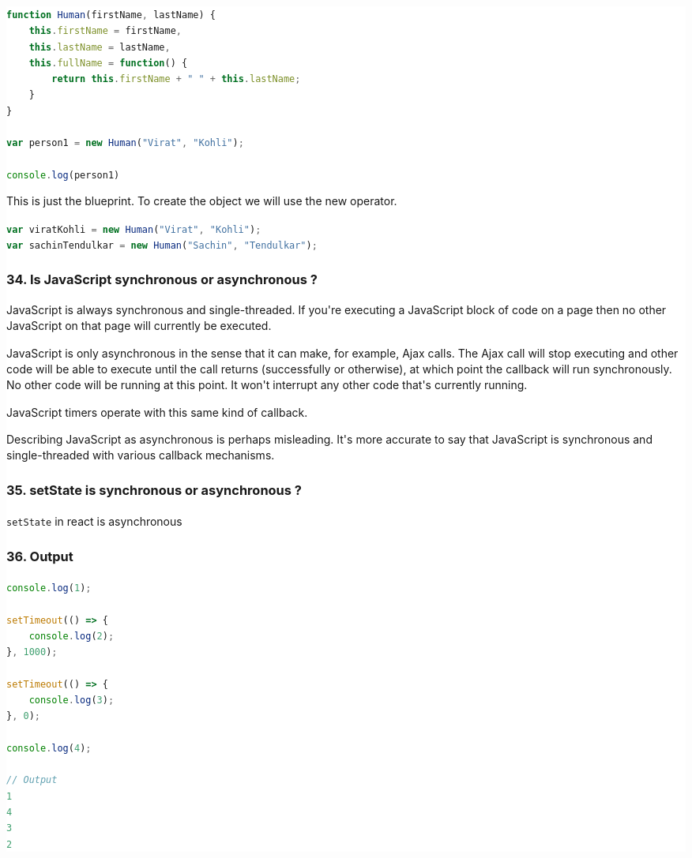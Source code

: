 ```javascript
function Human(firstName, lastName) {
	this.firstName = firstName,
	this.lastName = lastName,
	this.fullName = function() {
		return this.firstName + " " + this.lastName;
	}
}

var person1 = new Human("Virat", "Kohli");

console.log(person1)
```
This is just the blueprint. To create the object we will use the new operator.
```javascript
var viratKohli = new Human("Virat", "Kohli");
var sachinTendulkar = new Human("Sachin", "Tendulkar");
```

### 34. Is JavaScript synchronous or asynchronous ?
JavaScript is always synchronous and single-threaded. If you're executing a JavaScript block of code on a page then no other JavaScript on that page will currently be executed.

JavaScript is only asynchronous in the sense that it can make, for example, Ajax calls. The Ajax call will stop executing and other code will be able to execute until the call returns (successfully or otherwise), at which point the callback will run synchronously. No other code will be running at this point. It won't interrupt any other code that's currently running.

JavaScript timers operate with this same kind of callback.

Describing JavaScript as asynchronous is perhaps misleading. It's more accurate to say that JavaScript is synchronous and single-threaded with various callback mechanisms.

### 35. setState is synchronous or asynchronous ?
`setState` in react is asynchronous

### 36. Output
```javascript
console.log(1);

setTimeout(() => {
    console.log(2);    
}, 1000);

setTimeout(() => {
    console.log(3);    
}, 0);

console.log(4);

// Output
1
4
3
2
```

